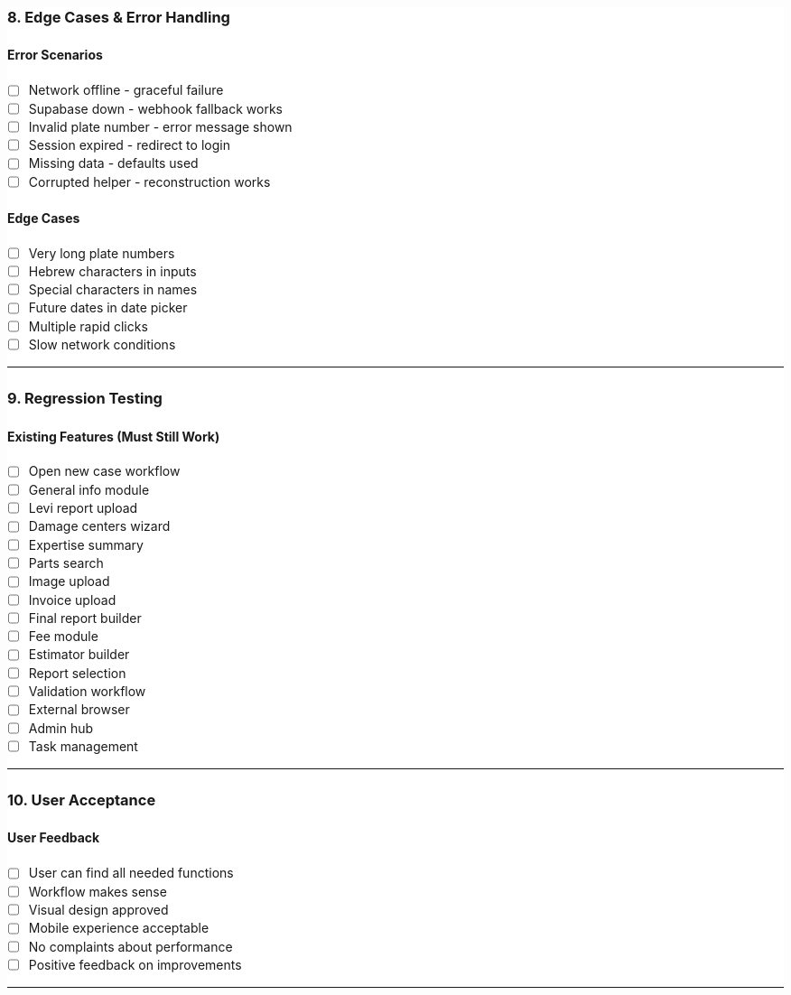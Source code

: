 
### 8. Edge Cases & Error Handling

#### Error Scenarios
- [ ] Network offline - graceful failure
- [ ] Supabase down - webhook fallback works
- [ ] Invalid plate number - error message shown
- [ ] Session expired - redirect to login
- [ ] Missing data - defaults used
- [ ] Corrupted helper - reconstruction works

#### Edge Cases
- [ ] Very long plate numbers
- [ ] Hebrew characters in inputs
- [ ] Special characters in names
- [ ] Future dates in date picker
- [ ] Multiple rapid clicks
- [ ] Slow network conditions

---

### 9. Regression Testing

#### Existing Features (Must Still Work)
- [ ] Open new case workflow
- [ ] General info module
- [ ] Levi report upload
- [ ] Damage centers wizard
- [ ] Expertise summary
- [ ] Parts search
- [ ] Image upload
- [ ] Invoice upload
- [ ] Final report builder
- [ ] Fee module
- [ ] Estimator builder
- [ ] Report selection
- [ ] Validation workflow
- [ ] External browser
- [ ] Admin hub
- [ ] Task management

---

### 10. User Acceptance

#### User Feedback
- [ ] User can find all needed functions
- [ ] Workflow makes sense
- [ ] Visual design approved
- [ ] Mobile experience acceptable
- [ ] No complaints about performance
- [ ] Positive feedback on improvements

---
